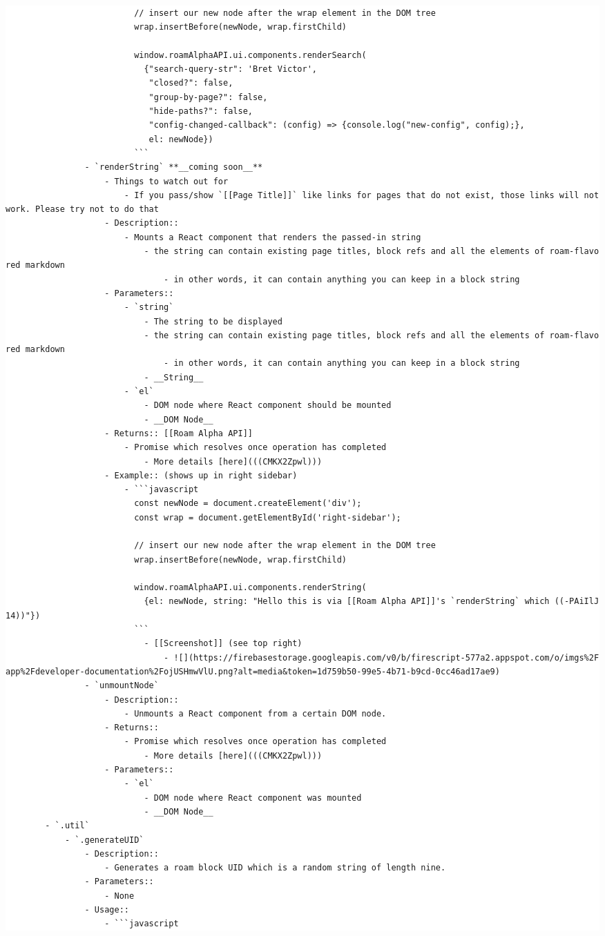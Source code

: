                               // insert our new node after the wrap element in the DOM tree
                              wrap.insertBefore(newNode, wrap.firstChild)
                              
                              window.roamAlphaAPI.ui.components.renderSearch(
                                {"search-query-str": 'Bret Victor',
                                 "closed?": false,
                                 "group-by-page?": false,
                                 "hide-paths?": false,
                                 "config-changed-callback": (config) => {console.log("new-config", config);},
                                 el: newNode})
                              ```
                    - `renderString` **__coming soon__**
                        - Things to watch out for
                            - If you pass/show `[[Page Title]]` like links for pages that do not exist, those links will not work. Please try not to do that
                        - Description::
                            - Mounts a React component that renders the passed-in string
                                - the string can contain existing page titles, block refs and all the elements of roam-flavored markdown
                                    - in other words, it can contain anything you can keep in a block string
                        - Parameters::
                            - `string`
                                - The string to be displayed
                                - the string can contain existing page titles, block refs and all the elements of roam-flavored markdown
                                    - in other words, it can contain anything you can keep in a block string
                                - __String__
                            - `el`
                                - DOM node where React component should be mounted
                                - __DOM Node__
                        - Returns:: [[Roam Alpha API]]
                            - Promise which resolves once operation has completed
                                - More details [here](((CMKX2Zpwl)))
                        - Example:: (shows up in right sidebar)
                            - ```javascript
                              const newNode = document.createElement('div');
                              const wrap = document.getElementById('right-sidebar');
                              
                              // insert our new node after the wrap element in the DOM tree
                              wrap.insertBefore(newNode, wrap.firstChild)
                              
                              window.roamAlphaAPI.ui.components.renderString(
                                {el: newNode, string: "Hello this is via [[Roam Alpha API]]'s `renderString` which ((-PAiIlJ14))"})
                              ```
                                - [[Screenshot]] (see top right)
                                    - ![](https://firebasestorage.googleapis.com/v0/b/firescript-577a2.appspot.com/o/imgs%2Fapp%2Fdeveloper-documentation%2FojUSHmwVlU.png?alt=media&token=1d759b50-99e5-4b71-b9cd-0cc46ad17ae9)
                    - `unmountNode`
                        - Description::
                            - Unmounts a React component from a certain DOM node.
                        - Returns::
                            - Promise which resolves once operation has completed
                                - More details [here](((CMKX2Zpwl)))
                        - Parameters::
                            - `el`
                                - DOM node where React component was mounted
                                - __DOM Node__
            - `.util`
                - `.generateUID`
                    - Description::
                        - Generates a roam block UID which is a random string of length nine. 
                    - Parameters::
                        - None
                    - Usage::
                        - ```javascript